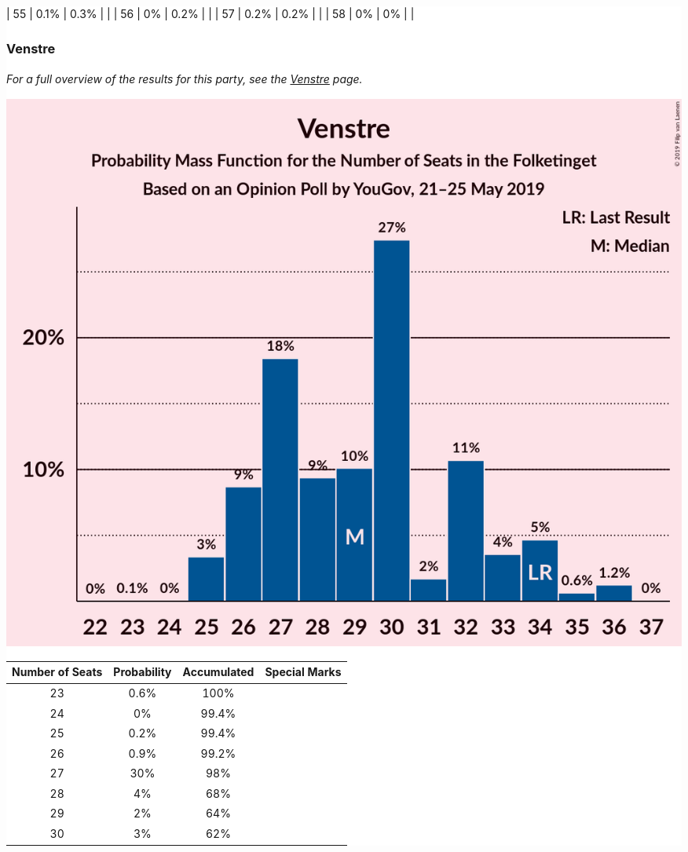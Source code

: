 | 55 | 0.1% | 0.3% |  |
| 56 | 0% | 0.2% |  |
| 57 | 0.2% | 0.2% |  |
| 58 | 0% | 0% |  |

### Venstre

*For a full overview of the results for this party, see the [Venstre](party-venstre.html) page.*

![Graph with seats probability mass function not yet produced](2019-05-25-YouGov-seats-pmf-venstre.png "Seats Probability Mass Function")

| Number of Seats | Probability | Accumulated | Special Marks |
|:---------------:|:-----------:|:-----------:|:-------------:|
| 23 | 0.6% | 100% |  |
| 24 | 0% | 99.4% |  |
| 25 | 0.2% | 99.4% |  |
| 26 | 0.9% | 99.2% |  |
| 27 | 30% | 98% |  |
| 28 | 4% | 68% |  |
| 29 | 2% | 64% |  |
| 30 | 3% | 62% |  |